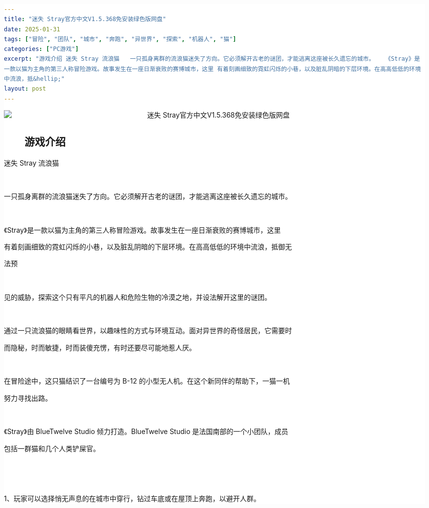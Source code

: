 ```yaml
---
title: "迷失 Stray官方中文V1.5.368免安装绿色版网盘"
date: 2025-01-31
tags: ["冒险", "团队", "城市", "奔跑", "异世界", "探索", "机器人", "猫"]
categories: ["PC游戏"]
excerpt: "游戏介绍 迷失 Stray 流浪猫   一只孤身离群的流浪猫迷失了方向。它必须解开古老的谜团，才能逃离这座被长久遗忘的城市。   《Stray》是一款以猫为主角的第三人称冒险游戏。故事发生在一座日渐衰败的赛博城市，这里 有着刻画细致的霓虹闪烁的小巷，以及脏乱阴暗的下层环境。在高高低低的环境中流浪，抵&hellip;"
layout: post
---
```


<div>
<div></div>
<div>
<p style="text-align: center;"><img style="display: block; margin-left: auto; margin-right: auto; width: 100%; height: auto;" src="https://2cy.202588.cn/wp-content/uploads/2025/01/20250131_679c8f559f9cd.webp" alt="迷失 Stray官方中文V1.5.368免安装绿色版网盘" /></p>

<h2 style="white-space: normal; text-indent: 2em; text-align: left;">游戏介绍</h2>
<span style="text-wrap: nowrap;">迷失 Stray 流浪猫</span>

<span style="text-wrap: nowrap;"> </span>

<span style="text-wrap: nowrap;">一只孤身离群的流浪猫迷失了方向。它必须解开古老的谜团，才能逃离这座被长久遗忘的城市。</span>

<span style="text-wrap: nowrap;"> </span>

<span style="text-wrap: nowrap;">《Stray》是一款以猫为主角的第三人称冒险游戏。故事发生在一座日渐衰败的赛博城市，这里</span>

<span style="text-wrap: nowrap;">有着刻画细致的霓虹闪烁的小巷，以及脏乱阴暗的下层环境。在高高低低的环境中流浪，抵御无</span>

<span style="text-wrap: nowrap;">法预</span>

<span style="text-wrap: nowrap;"> </span>

<span style="text-wrap: nowrap;">见的威胁，探索这个只有平凡的机器人和危险生物的冷漠之地，并设法解开这里的谜团。</span>

<span style="text-wrap: nowrap;"> </span>

<span style="text-wrap: nowrap;">通过一只流浪猫的眼睛看世界，以趣味性的方式与环境互动。面对异世界的奇怪居民，它需要时</span>

<span style="text-wrap: nowrap;">而隐秘，时而敏捷，时而装傻充愣，有时还要尽可能地惹人厌。</span>

<span style="text-wrap: nowrap;"> </span>

<span style="text-wrap: nowrap;">在冒险途中，这只猫结识了一台编号为 B-12 的小型无人机。在这个新同伴的帮助下，一猫一机</span>

<span style="text-wrap: nowrap;">努力寻找出路。</span>

<span style="text-wrap: nowrap;"> </span>

<span style="text-wrap: nowrap;">《Stray》由 BlueTwelve Studio 倾力打造。BlueTwelve Studio 是法国南部的一个小团队，成员</span>

<span style="text-wrap: nowrap;">包括一群猫和几个人类铲屎官。</span>

<span style="text-wrap: nowrap;"> </span>

&nbsp;

1、玩家可以选择悄无声息的在城市中穿行，钻过车底或在屋顶上奔跑，以避开人群。
